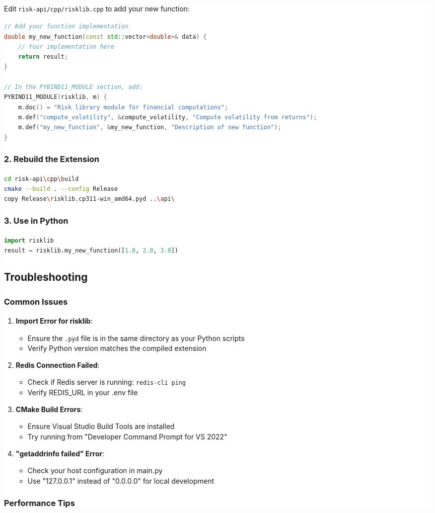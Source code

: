 Edit `risk-api/cpp/risklib.cpp` to add your new function:

```cpp
// Add your function implementation
double my_new_function(const std::vector<double>& data) {
    // Your implementation here
    return result;
}

// In the PYBIND11_MODULE section, add:
PYBIND11_MODULE(risklib, m) {
    m.doc() = "Risk library module for financial computations";
    m.def("compute_volatility", &compute_volatility, "Compute volatility from returns");
    m.def("my_new_function", &my_new_function, "Description of new function");
}
```

### 2. Rebuild the Extension

```bash
cd risk-api\cpp\build
cmake --build . --config Release
copy Release\risklib.cp311-win_amd64.pyd ..\api\
```

### 3. Use in Python

```python
import risklib
result = risklib.my_new_function([1.0, 2.0, 3.0])
```

## Troubleshooting

### Common Issues

1. **Import Error for risklib**:
   - Ensure the `.pyd` file is in the same directory as your Python scripts
   - Verify Python version matches the compiled extension

2. **Redis Connection Failed**:
   - Check if Redis server is running: `redis-cli ping`
   - Verify REDIS_URL in your .env file

3. **CMake Build Errors**:
   - Ensure Visual Studio Build Tools are installed
   - Try running from "Developer Command Prompt for VS 2022"

4. **"getaddrinfo failed" Error**:
   - Check your host configuration in main.py
   - Use "127.0.0.1" instead of "0.0.0.0" for local development

### Performance Tips
